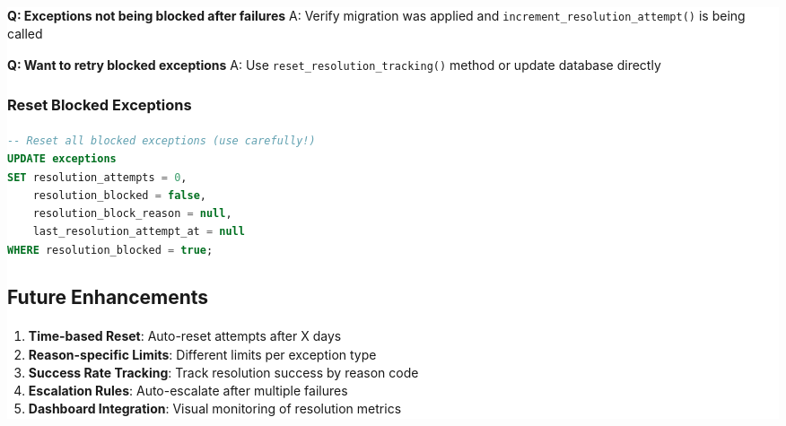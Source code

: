 **Q: Exceptions not being blocked after failures**
A: Verify migration was applied and `increment_resolution_attempt()` is being called

**Q: Want to retry blocked exceptions**
A: Use `reset_resolution_tracking()` method or update database directly

### Reset Blocked Exceptions

```sql
-- Reset all blocked exceptions (use carefully!)
UPDATE exceptions 
SET resolution_attempts = 0,
    resolution_blocked = false,
    resolution_block_reason = null,
    last_resolution_attempt_at = null
WHERE resolution_blocked = true;
```

## Future Enhancements

1. **Time-based Reset**: Auto-reset attempts after X days
2. **Reason-specific Limits**: Different limits per exception type
3. **Success Rate Tracking**: Track resolution success by reason code
4. **Escalation Rules**: Auto-escalate after multiple failures
5. **Dashboard Integration**: Visual monitoring of resolution metrics
